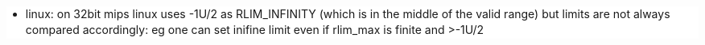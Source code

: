 - linux: on 32bit mips linux uses -1U/2 as RLIM\_INFINITY (which is in the middle of the valid range) but limits are not always compared accordingly: eg one can set inifine limit even if rlim\_max is finite and &gt;-1U/2

